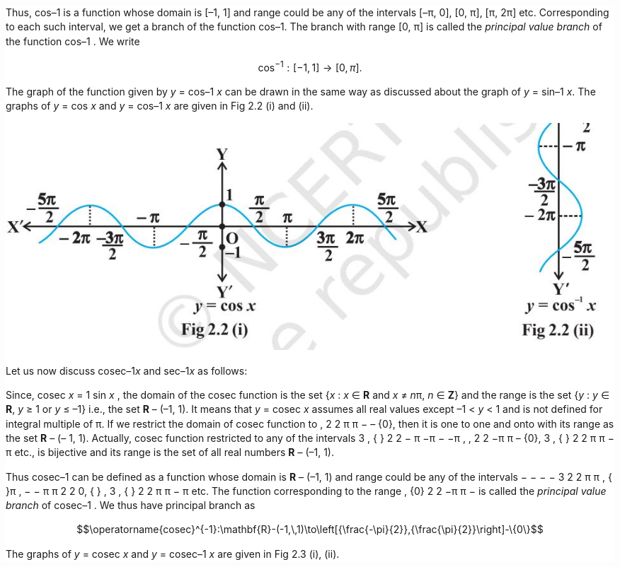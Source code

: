 Thus, cos–1 is a function whose domain is [–1, 1] and range could be any of the intervals [–π, 0], [0, π], [π, 2π] etc. Corresponding to each such interval, we get a branch of the function cos–1. The branch with range [0, π] is called the *principal value branch* of the function cos–1 . We write

$$\cos^{-1}:[-1,\,1]\rightarrow[0,\,\pi].$$

The graph of the function given by *y* = cos–1 *x* can be drawn in the same way as discussed about the graph of *y* = sin–1 *x*. The graphs of *y* = cos *x* and *y* = cos–1 *x* are given in Fig 2.2 (i) and (ii).

![](_page_3_Figure_5.jpeg)

Let us now discuss cosec–1*x* and sec–1*x* as follows:

Since, cosec *x* = 1 sin *x* , the domain of the cosec function is the set {*x* : *x* ∈ **R** and *x* ≠ *n*π, *n* ∈ **Z**} and the range is the set {*y* : *y* ∈ **R**, *y* ≥ 1 or *y* ≤ –1} i.e., the set **R** – (–1, 1). It means that *y* = cosec *x* assumes all real values except –1 < *y* < 1 and is not defined for integral multiple of π. If we restrict the domain of cosec function to , 2 2 π π − – {0}, then it is one to one and onto with its range as the set **R** – (– 1, 1). Actually, cosec function restricted to any of the intervals 3 , { } 2 2 − π −π − −π , , 2 2 −π π – {0}, 3 , { } 2 2 π π − π etc., is bijective and its range is the set of all real numbers **R** – (–1, 1).

Thus cosec–1 can be defined as a function whose domain is **R** – (–1, 1) and range could be any of the intervals − − − − 3 2 2 π π , { }π , − − π π 2 2 0, { } , 3 , { } 2 2 π π − π etc. The function corresponding to the range , {0} 2 2 −π π − is called the *principal value branch* of cosec–1 . We thus have principal branch as

$$\operatorname{cosec}^{-1}:\mathbf{R}-(-1,\,1)\to\left[{\frac{-\pi}{2}},{\frac{\pi}{2}}\right]-\{0\}$$

The graphs of *y* = cosec *x* and *y* = cosec–1 *x* are given in Fig 2.3 (i), (ii).
